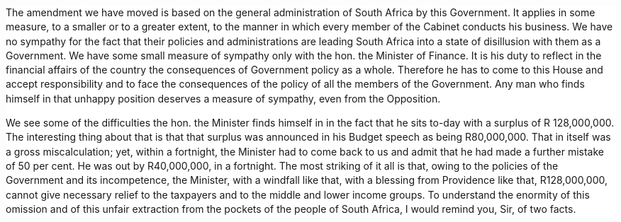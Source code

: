 <p>The amendment we have moved is based on the general administration of South Africa by this Government. It applies in some measure, to a smaller or to a greater extent, to the manner in which every member of the Cabinet conducts his business. We have no sympathy for the fact that their policies and administrations are leading South Africa into a state of disillusion with them as a Government. We have some small measure of sympathy only with the hon. the Minister of Finance. It is his duty to reflect in the financial affairs of <span class="col_7999-8000" refersTo="page_0334"/>the country the consequences of Government policy as a whole. Therefore he has to come to this House and accept responsibility and to face the consequences of the policy of all the members of the Government. Any man who finds himself in that unhappy position deserves a measure of sympathy, even from the Opposition.</p>

<p>We see some of the difficulties the hon. the Minister finds himself in in the fact that he sits to-day with a surplus of R 128,000,000. The interesting thing about that is that that surplus was announced in his Budget speech as being R80,000,000. That in itself was a gross miscalculation; yet, within a fortnight, the Minister had to come back to us and admit that he had made a further mistake of 50 per cent. He was out by R40,000,000, in a fortnight. The most striking of it all is that, owing to the policies of the Government and its incompetence, the Minister, with a windfall like that, with a blessing from Providence like that, R128,000,000, cannot give necessary relief to the taxpayers and to the middle and lower income groups. To understand the enormity of this omission and of this unfair extraction from the pockets of the people of South Africa, I would remind you, Sir, of two facts.</p>
